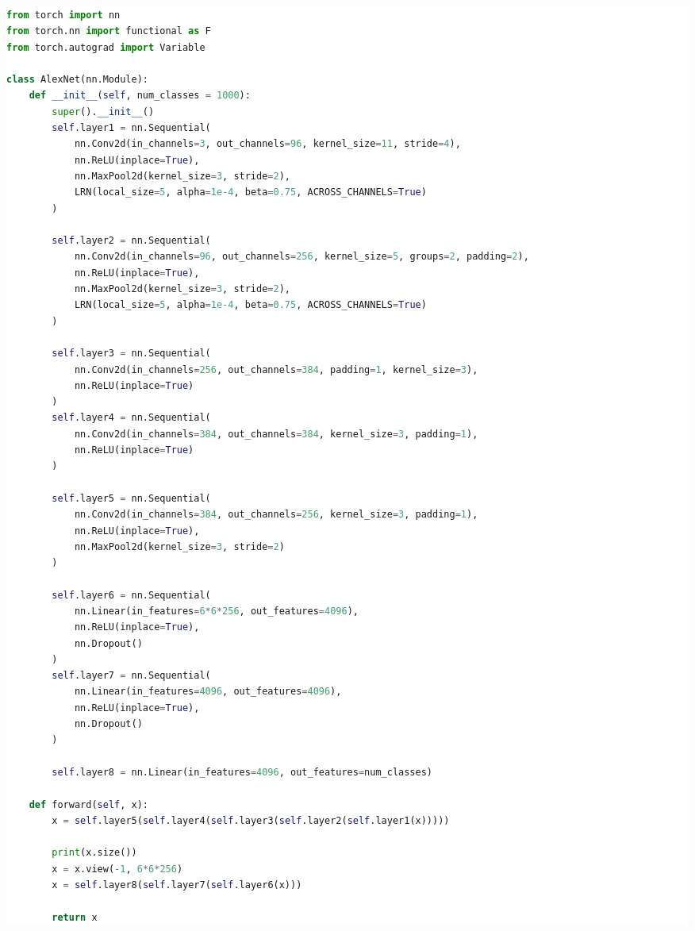```python
from torch import nn
from torch.nn import functional as F
from torch.autograd import Variable

class AlexNet(nn.Module):
    def __init__(self, num_classes = 1000):
        super().__init__()
        self.layer1 = nn.Sequential(
            nn.Conv2d(in_channels=3, out_channels=96, kernel_size=11, stride=4),
            nn.ReLU(inplace=True),
            nn.MaxPool2d(kernel_size=3, stride=2),
            LRN(local_size=5, alpha=1e-4, beta=0.75, ACROSS_CHANNELS=True)
        )
        
        self.layer2 = nn.Sequential(
            nn.Conv2d(in_channels=96, out_channels=256, kernel_size=5, groups=2, padding=2),
            nn.ReLU(inplace=True),
            nn.MaxPool2d(kernel_size=3, stride=2),
            LRN(local_size=5, alpha=1e-4, beta=0.75, ACROSS_CHANNELS=True)
        )
        
        self.layer3 = nn.Sequential(
            nn.Conv2d(in_channels=256, out_channels=384, padding=1, kernel_size=3),
            nn.ReLU(inplace=True)
        )
        self.layer4 = nn.Sequential(
            nn.Conv2d(in_channels=384, out_channels=384, kernel_size=3, padding=1),
            nn.ReLU(inplace=True)
        )
        
        self.layer5 = nn.Sequential(
            nn.Conv2d(in_channels=384, out_channels=256, kernel_size=3, padding=1),
            nn.ReLU(inplace=True),
            nn.MaxPool2d(kernel_size=3, stride=2)
        )
        
        self.layer6 = nn.Sequential(
            nn.Linear(in_features=6*6*256, out_features=4096),
            nn.ReLU(inplace=True),
            nn.Dropout()
        )
        self.layer7 = nn.Sequential(
            nn.Linear(in_features=4096, out_features=4096),
            nn.ReLU(inplace=True),
            nn.Dropout()
        )
        
        self.layer8 = nn.Linear(in_features=4096, out_features=num_classes)
        
    def forward(self, x):
        x = self.layer5(self.layer4(self.layer3(self.layer2(self.layer1(x)))))
        
        print(x.size())
        x = x.view(-1, 6*6*256)
        x = self.layer8(self.layer7(self.layer6(x)))
        
        return x
```
